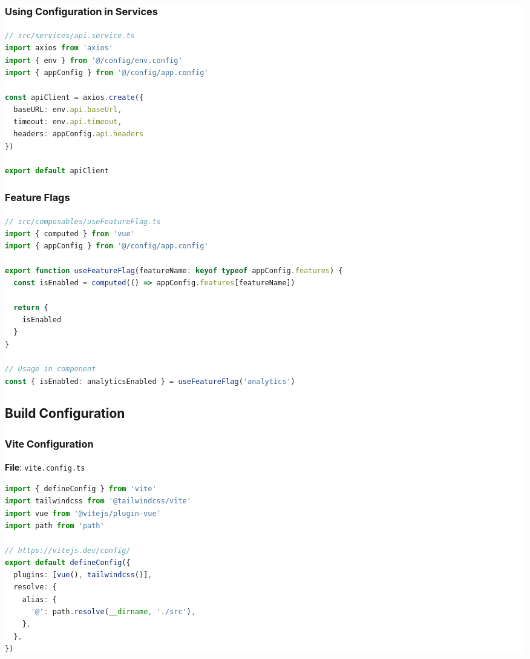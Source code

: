 ### Using Configuration in Services

```typescript
// src/services/api.service.ts
import axios from 'axios'
import { env } from '@/config/env.config'
import { appConfig } from '@/config/app.config'

const apiClient = axios.create({
  baseURL: env.api.baseUrl,
  timeout: env.api.timeout,
  headers: appConfig.api.headers
})

export default apiClient
```

### Feature Flags

```typescript
// src/composables/useFeatureFlag.ts
import { computed } from 'vue'
import { appConfig } from '@/config/app.config'

export function useFeatureFlag(featureName: keyof typeof appConfig.features) {
  const isEnabled = computed(() => appConfig.features[featureName])

  return {
    isEnabled
  }
}

// Usage in component
const { isEnabled: analyticsEnabled } = useFeatureFlag('analytics')
```

## Build Configuration

### Vite Configuration

**File**: `vite.config.ts`

```typescript
import { defineConfig } from 'vite'
import tailwindcss from '@tailwindcss/vite'
import vue from '@vitejs/plugin-vue'
import path from 'path'

// https://vitejs.dev/config/
export default defineConfig({
  plugins: [vue(), tailwindcss()],
  resolve: {
    alias: {
      '@': path.resolve(__dirname, './src'),
    },
  },
})
```
